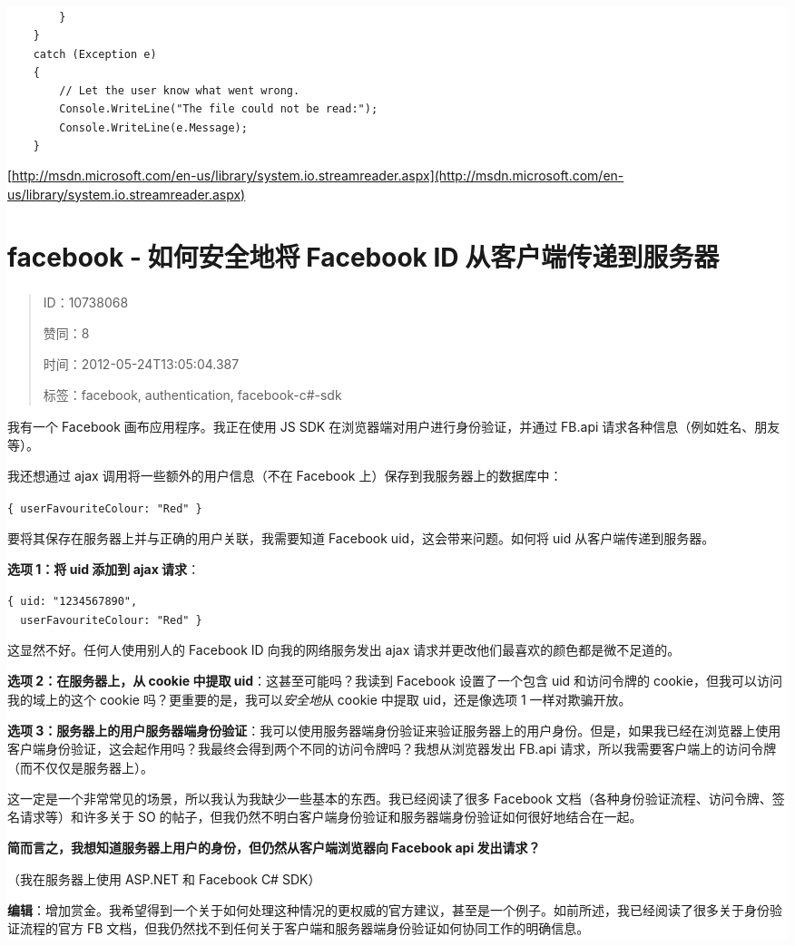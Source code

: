 ```
        }
    }
    catch (Exception e) 
    {
        // Let the user know what went wrong.
        Console.WriteLine("The file could not be read:");
        Console.WriteLine(e.Message);
    } 
```

[http://msdn.microsoft.com/en-us/library/system.io.streamreader.aspx](http://msdn.microsoft.com/en-us/library/system.io.streamreader.aspx)

# facebook - 如何安全地将 Facebook ID 从客户端传递到服务器

> ID：10738068
> 
> 赞同：8
> 
> 时间：2012-05-24T13:05:04.387
> 
> 标签：facebook, authentication, facebook-c#-sdk

我有一个 Facebook 画布应用程序。我正在使用 JS SDK 在浏览器端对用户进行身份验证，并通过 FB.api 请求各种信息（例如姓名、朋友等）。

我还想通过 ajax 调用将一些额外的用户信息（不在 Facebook 上）保存到我服务器上的数据库中：

```
{ userFavouriteColour: "Red" } 
```

要将其保存在服务器上并与正确的用户关联，我需要知道 Facebook uid，这会带来问题。如何将 uid 从客户端传递到服务器。

**选项 1：将 uid 添加到 ajax 请求**：

```
{ uid: "1234567890",
  userFavouriteColour: "Red" } 
```

这显然不好。任何人使用别人的 Facebook ID 向我的网络服务发出 ajax 请求并更改他们最喜欢的颜色都是微不足道的。

**选项 2：在服务器上，从 cookie 中提取 uid**：这甚至可能吗？我读到 Facebook 设置了一个包含 uid 和访问令牌的 cookie，但我可以访问我的域上的这个 cookie 吗？更重要的是，我可以*安全地*从 cookie 中提取 uid，还是像选项 1 一样对欺骗开放。

**选项 3：服务器上的用户服务器端身份验证**：我可以使用服务器端身份验证来验证服务器上的用户身份。但是，如果我已经在浏览器上使用客户端身份验证，这会起作用吗？我最终会得到两个不同的访问令牌吗？我想从浏览器发出 FB.api 请求，所以我需要客户端上的访问令牌（而不仅仅是服务器上）。

这一定是一个非常常见的场景，所以我认为我缺少一些基本的东西。我已经阅读了很多 Facebook 文档（各种身份验证流程、访问令牌、签名请求等）和许多关于 SO 的帖子，但我仍然不明白客户端身份验证和服务器端身份验证如何很好地结合在一起。

**简而言之，我想知道服务器上用户的身份，但仍然从客户端浏览器向 Facebook api 发出请求？**

（我在服务器上使用 ASP.NET 和 Facebook C# SDK）

**编辑**：增加赏金。我希望得到一个关于如何处理这种情况的更权威的官方建议，甚至是一个例子。如前所述，我已经阅读了很多关于身份验证流程的官方 FB 文档，但我仍然找不到任何关于客户端和服务器端身份验证如何协同工作的明确信息。
